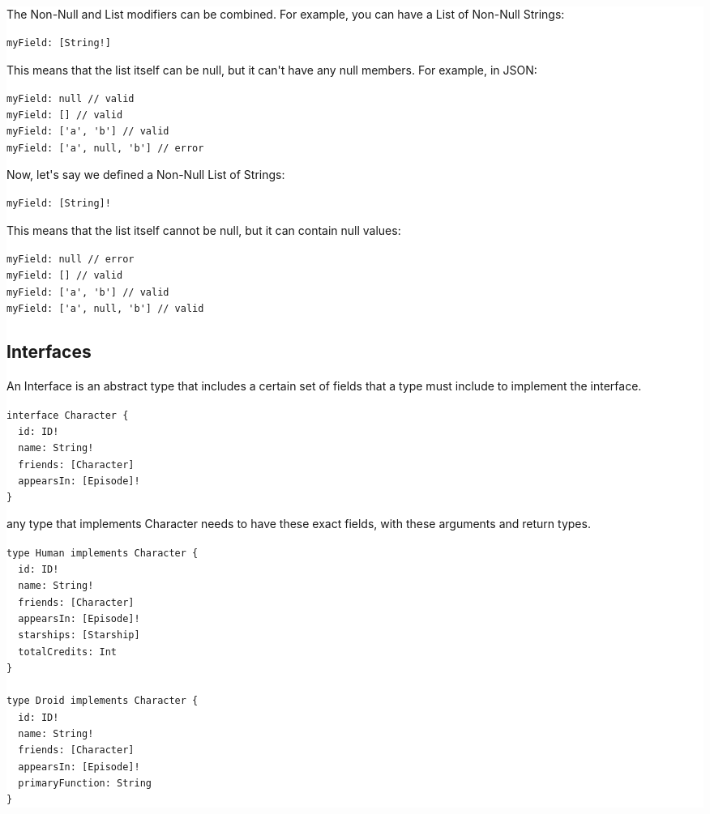 The Non-Null and List modifiers can be combined. For example, you can have a List of Non-Null Strings:

`myField: [String!]`

This means that the list itself can be null, but it can't have any null members. For example, in JSON:
```
myField: null // valid
myField: [] // valid
myField: ['a', 'b'] // valid
myField: ['a', null, 'b'] // error
```

Now, let's say we defined a Non-Null List of Strings:

`myField: [String]!`

This means that the list itself cannot be null, but it can contain null values:

```
myField: null // error
myField: [] // valid
myField: ['a', 'b'] // valid
myField: ['a', null, 'b'] // valid

```

## Interfaces

An Interface is an abstract type that includes a certain set of fields that a type must include to implement the interface.

```
interface Character {
  id: ID!
  name: String!
  friends: [Character]
  appearsIn: [Episode]!
}

```
any type that implements Character needs to have these exact fields, with these arguments and return types.

```
type Human implements Character {
  id: ID!
  name: String!
  friends: [Character]
  appearsIn: [Episode]!
  starships: [Starship]
  totalCredits: Int
}
 
type Droid implements Character {
  id: ID!
  name: String!
  friends: [Character]
  appearsIn: [Episode]!
  primaryFunction: String
}

```
